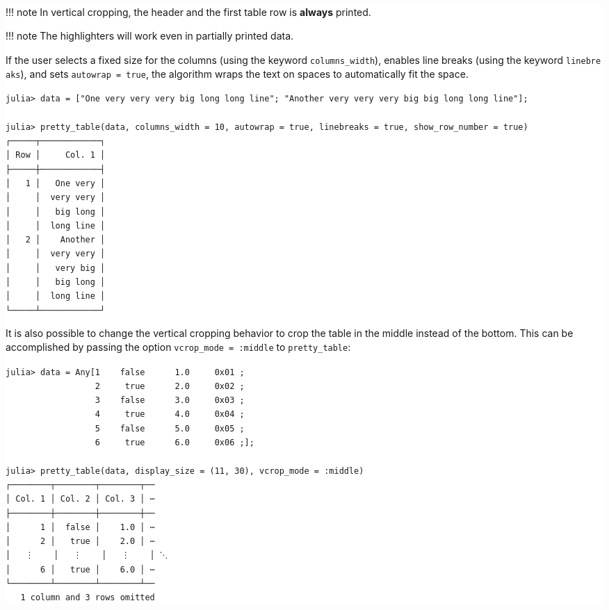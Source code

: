 !!! note
    In vertical cropping, the header and the first table row is **always** printed.

!!! note
    The highlighters will work even in partially printed data.

If the user selects a fixed size for the columns (using the keyword `columns_width`),
enables line breaks (using the keyword `linebreaks`), and sets `autowrap = true`, the
algorithm wraps the text on spaces to automatically fit the space.

```jldoctest
julia> data = ["One very very very big long long line"; "Another very very very big big long long line"];

julia> pretty_table(data, columns_width = 10, autowrap = true, linebreaks = true, show_row_number = true)
┌─────┬────────────┐
│ Row │     Col. 1 │
├─────┼────────────┤
│   1 │   One very │
│     │  very very │
│     │   big long │
│     │  long line │
│   2 │    Another │
│     │  very very │
│     │   very big │
│     │   big long │
│     │  long line │
└─────┴────────────┘
```

It is also possible to change the vertical cropping behavior to crop the table in the middle
instead of the bottom. This can be accomplished by passing the option `vcrop_mode = :middle`
to `pretty_table`:

```julia-repl
julia> data = Any[1    false      1.0     0x01 ;
                  2     true      2.0     0x02 ;
                  3    false      3.0     0x03 ;
                  4     true      4.0     0x04 ;
                  5    false      5.0     0x05 ;
                  6     true      6.0     0x06 ;];

julia> pretty_table(data, display_size = (11, 30), vcrop_mode = :middle)
┌────────┬────────┬────────┬──
│ Col. 1 │ Col. 2 │ Col. 3 │ ⋯
├────────┼────────┼────────┼──
│      1 │  false │    1.0 │ ⋯
│      2 │   true │    2.0 │ ⋯
│   ⋮    │   ⋮    │   ⋮    │ ⋱
│      6 │   true │    6.0 │ ⋯
└────────┴────────┴────────┴──
   1 column and 3 rows omitted
```
